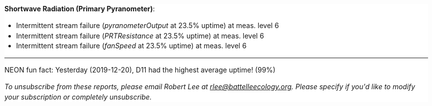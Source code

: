 **Shortwave Radiation (Primary Pyranometer)**:
 - Intermittent stream failure (_pyranometerOutput_ at 23.5% uptime) at meas. level 6
 - Intermittent stream failure (_PRTResistance_ at 23.5% uptime) at meas. level 6
 - Intermittent stream failure (_fanSpeed_ at 23.5% uptime) at meas. level 6

***
NEON fun fact: Yesterday (2019-12-20), D11 had the highest average uptime! (99%)

_To unsubscribe from these reports, please email Robert Lee at rlee@battelleecology.org. Please specify if you'd like to modify your subscription or completely unsubscribe._
